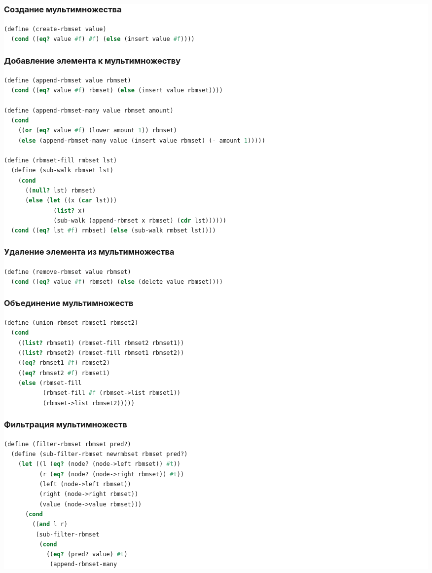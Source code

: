 
### Создание мультимножества 

```Scheme
(define (create-rbmset value)
  (cond ((eq? value #f) #f) (else (insert value #f))))
```

### Добавление элемента к мультимножеству

```Scheme
(define (append-rbmset value rbmset)
  (cond ((eq? value #f) rbmset) (else (insert value rbmset))))

(define (append-rbmset-many value rbmset amount)
  (cond
    ((or (eq? value #f) (lower amount 1)) rbmset)
    (else (append-rbmset-many value (insert value rbmset) (- amount 1)))))

(define (rbmset-fill rmbset lst)
  (define (sub-walk rbmset lst)
    (cond
      ((null? lst) rbmset)
      (else (let ((x (car lst)))
              (list? x)
              (sub-walk (append-rbmset x rbmset) (cdr lst))))))
  (cond ((eq? lst #f) rmbset) (else (sub-walk rmbset lst))))
```

### Удаление элемента из мультимножества

```Scheme
(define (remove-rbmset value rbmset)
  (cond ((eq? value #f) rbmset) (else (delete value rbmset))))
```

### Объединение мультимножеств 

```Scheme
(define (union-rbmset rbmset1 rbmset2)
  (cond
    ((list? rbmset1) (rbmset-fill rbmset2 rbmset1))
    ((list? rbmset2) (rbmset-fill rbmset1 rbmset2))
    ((eq? rbmset1 #f) rbmset2)
    ((eq? rbmset2 #f) rbmset1)
    (else (rbmset-fill
           (rbmset-fill #f (rbmset->list rbmset1))
           (rbmset->list rbmset2)))))
```

### Фильтрация мультимножеств

```Scheme
(define (filter-rbmset rbmset pred?)
  (define (sub-filter-rbmset newrmbset rbmset pred?)
    (let ((l (eq? (node? (node->left rbmset)) #t))
          (r (eq? (node? (node->right rbmset)) #t))
          (left (node->left rbmset))
          (right (node->right rbmset))
          (value (node->value rbmset)))
      (cond
        ((and l r)
         (sub-filter-rbmset
          (cond
            ((eq? (pred? value) #t)
             (append-rbmset-many
```